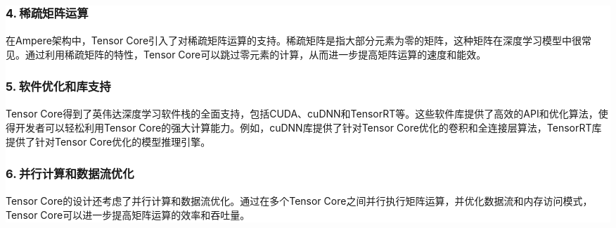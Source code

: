 ### **4.** **稀疏矩阵运算**

在Ampere架构中，Tensor Core引入了对稀疏矩阵运算的支持。稀疏矩阵是指大部分元素为零的矩阵，这种矩阵在深度学习模型中很常见。通过利用稀疏矩阵的特性，Tensor Core可以跳过零元素的计算，从而进一步提高矩阵运算的速度和能效。

### **5.** **软件优化和库支持**

Tensor Core得到了英伟达深度学习软件栈的全面支持，包括CUDA、cuDNN和TensorRT等。这些软件库提供了高效的API和优化算法，使得开发者可以轻松利用Tensor Core的强大计算能力。例如，cuDNN库提供了针对Tensor Core优化的卷积和全连接层算法，TensorRT库提供了针对Tensor Core优化的模型推理引擎。

### **6.** **并行计算和数据流优化**

Tensor Core的设计还考虑了并行计算和数据流优化。通过在多个Tensor Core之间并行执行矩阵运算，并优化数据流和内存访问模式，Tensor Core可以进一步提高矩阵运算的效率和吞吐量。